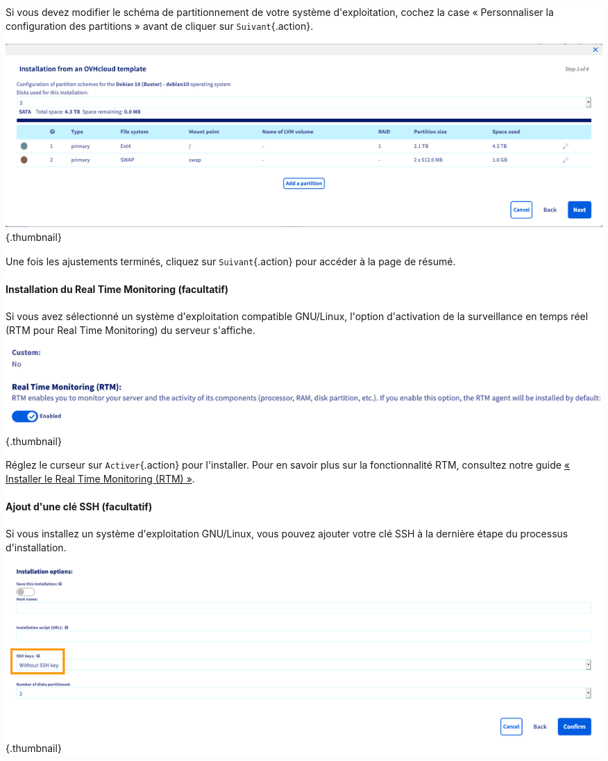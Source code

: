 Si vous devez modifier le schéma de partitionnement de votre système d'exploitation, cochez la case « Personnaliser la configuration des partitions » avant de cliquer sur `Suivant`{.action}.

![Personnaliser la configuration des partitions](images/SSH_02.png){.thumbnail}

Une fois les ajustements terminés, cliquez sur `Suivant`{.action} pour accéder à la page de résumé.

#### Installation du Real Time Monitoring (facultatif) <a name="installrtm"></a>

Si vous avez sélectionné un système d'exploitation compatible GNU/Linux, l'option d'activation de la surveillance en temps réel (RTM pour Real Time Monitoring) du serveur s'affiche.

![RTM](images/reinstalling-your-server-04.png){.thumbnail}

Réglez le curseur sur `Activer`{.action} pour l'installer. Pour en savoir plus sur la fonctionnalité RTM, consultez notre guide [« Installer le Real Time Monitoring (RTM) »](../installer-rtm/).

#### Ajout d'une clé SSH (facultatif)

Si vous installez un système d'exploitation GNU/Linux, vous pouvez ajouter votre clé SSH à la dernière étape du processus d'installation.

![Personnaliser la configuration de la partition](images/SSH_03.png){.thumbnail}
